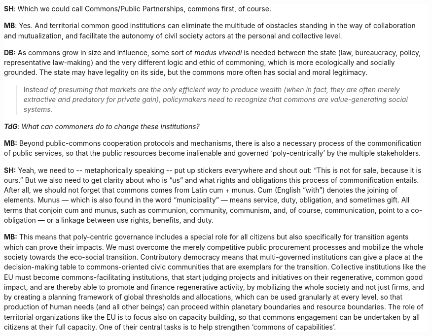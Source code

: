**SH**: Which we could call Commons/Public Partnerships, commons first,
of course.

**MB**: Yes. And territorial common good institutions can eliminate the
multitude of obstacles standing in the way of collaboration and
mutualization, and facilitate the autonomy of civil society actors at
the personal and collective level.

**DB:** As commons grow in size and influence, some sort of *modus
vivendi* is needed between the state (law, bureaucracy, policy,
representative law-making) and the very different logic and ethic of
commoning, which is more ecologically and socially grounded. The state
may have legality on its side, but the commons more often has social and
moral legitimacy.

> Inste*ad of presuming that markets are the only efficient way to
> produce wealth (when in fact, they are often merely extractive and
> predatory for private gain), policymakers need to recognize that
> commons are value-generating social systems.*

***TdG**: What can commoners do to change these institutions?*

**MB:** Beyond public-commons cooperation protocols and mechanisms,
there is also a necessary process of the commonification of public
services, so that the public resources become inalienable and governed
‘poly-centrically’ by the multiple stakeholders.

**SH:** Yeah, we need to -- metaphorically speaking -- put up stickers
everywhere and shout out: “This is not for sale, because it is ours.”
But we also need to get clarity about who is “us” and what rights and
obligations this process of commonification entails. After all, we
should not forget that commons comes from Latin cum + munus. Cum
(English “with”) denotes the joining of elements. Munus — which is also
found in the word “municipality” — means service, duty, obligation, and
sometimes gift. All terms that conjoin cum and munus, such as communion,
community, communism, and, of course, communication, point to a
co-obligation — or a linkage between use rights, benefits, and duty.

**MB:** This means that poly-centric governance includes a special role
for all citizens but also specifically for transition agents which can
prove their impacts. We must overcome the merely competitive public
procurement processes and mobilize the whole society towards the
eco-social transition. Contributory democracy means that multi-governed
institutions can give a place at the decision-making table to
commons-oriented civic communities that are exemplars for the
transition. Collective institutions like the EU must become
commons-facilitating institutions, that start judging projects and
initiatives on their regenerative, common good impact, and are thereby
able to promote and finance regenerative activity, by mobilizing the
whole society and not just firms, and by creating a planning framework
of global thresholds and allocations, which can be used granularly at
every level, so that production of human needs (and all other beings)
can proceed within planetary boundaries and resource boundaries. The
role of territorial organizations like the EU is to focus also on
capacity building, so that commons engagement can be undertaken by all
citizens at their full capacity. One of their central tasks is to help
strengthen ‘commons of capabilities’.
